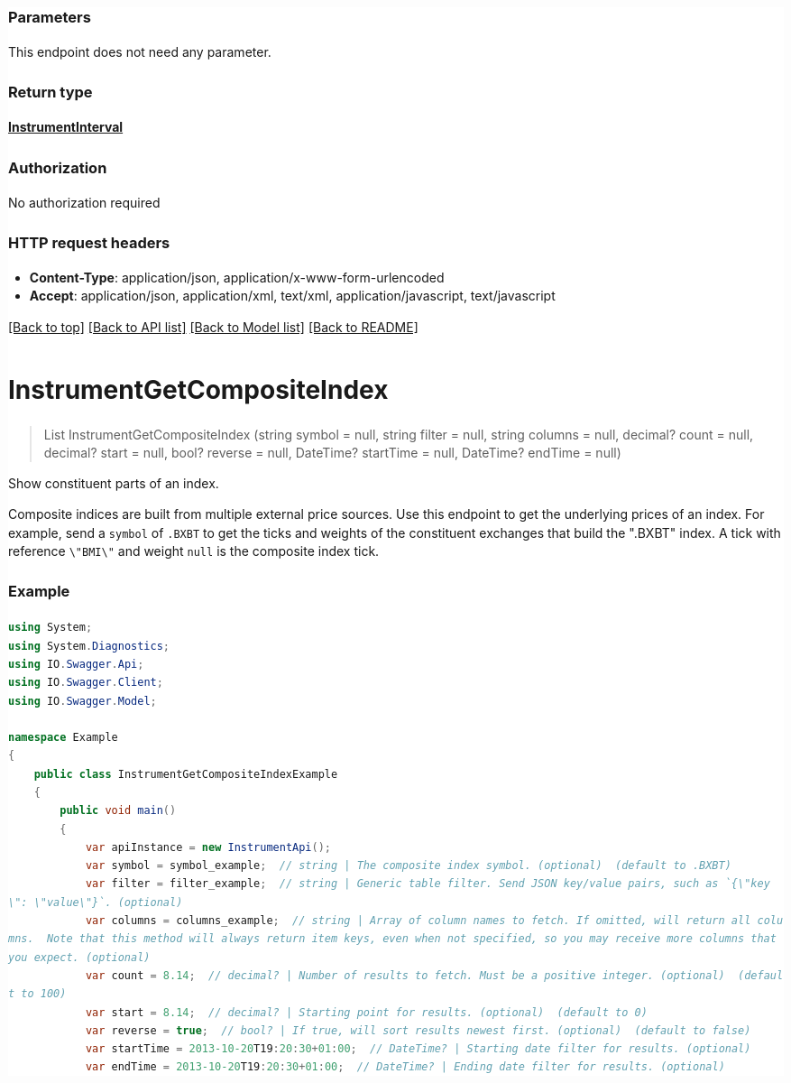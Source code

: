 ### Parameters
This endpoint does not need any parameter.

### Return type

[**InstrumentInterval**](InstrumentInterval.md)

### Authorization

No authorization required

### HTTP request headers

 - **Content-Type**: application/json, application/x-www-form-urlencoded
 - **Accept**: application/json, application/xml, text/xml, application/javascript, text/javascript

[[Back to top]](#) [[Back to API list]](../README.md#documentation-for-api-endpoints) [[Back to Model list]](../README.md#documentation-for-models) [[Back to README]](../README.md)

<a name="instrumentgetcompositeindex"></a>
# **InstrumentGetCompositeIndex**
> List<IndexComposite> InstrumentGetCompositeIndex (string symbol = null, string filter = null, string columns = null, decimal? count = null, decimal? start = null, bool? reverse = null, DateTime? startTime = null, DateTime? endTime = null)

Show constituent parts of an index.

Composite indices are built from multiple external price sources.  Use this endpoint to get the underlying prices of an index. For example, send a `symbol` of `.BXBT` to get the ticks and weights of the constituent exchanges that build the \".BXBT\" index.  A tick with reference `\"BMI\"` and weight `null` is the composite index tick. 

### Example
```csharp
using System;
using System.Diagnostics;
using IO.Swagger.Api;
using IO.Swagger.Client;
using IO.Swagger.Model;

namespace Example
{
    public class InstrumentGetCompositeIndexExample
    {
        public void main()
        {
            var apiInstance = new InstrumentApi();
            var symbol = symbol_example;  // string | The composite index symbol. (optional)  (default to .BXBT)
            var filter = filter_example;  // string | Generic table filter. Send JSON key/value pairs, such as `{\"key\": \"value\"}`. (optional) 
            var columns = columns_example;  // string | Array of column names to fetch. If omitted, will return all columns.  Note that this method will always return item keys, even when not specified, so you may receive more columns that you expect. (optional) 
            var count = 8.14;  // decimal? | Number of results to fetch. Must be a positive integer. (optional)  (default to 100)
            var start = 8.14;  // decimal? | Starting point for results. (optional)  (default to 0)
            var reverse = true;  // bool? | If true, will sort results newest first. (optional)  (default to false)
            var startTime = 2013-10-20T19:20:30+01:00;  // DateTime? | Starting date filter for results. (optional) 
            var endTime = 2013-10-20T19:20:30+01:00;  // DateTime? | Ending date filter for results. (optional) 

```